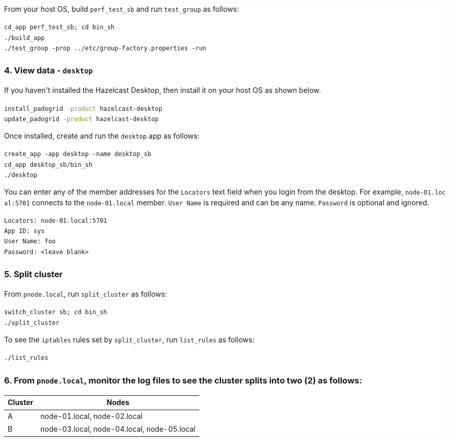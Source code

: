 From your host OS, build `perf_test_sb` and run `test_group` as follows:

```console
cd_app perf_test_sb; cd bin_sh
./build_app
./test_group -prop ../etc/group-factory.properties -run
```

### 4. View data - `desktop`

If you haven't installed the Hazelcast Desktop, then install it on your host OS as shown below.

```bash
install_padogrid -product hazelcast-desktop
update_padogrid -product hazelcast-desktop
```

Once installed, create and run the `desktop` app as follows:

```console
create_app -app desktop -name desktop_sb
cd_app desktop_sb/bin_sh
./desktop
```

You can enter any of the member addresses for the `Locators` text field when you login from the desktop. For example, `node-01.local:5701` connects to the `node-01.local` member. `User Name` is required and can be any name. `Password` is optional and ignored.

```console
Locators: node-01.local:5701
App ID: sys
User Name: foo
Password: <leave blank>
```

### 5. Split cluster

From `pnode.local`, run `split_cluster` as follows:

```console
switch_cluster sb; cd bin_sh
./split_cluster
```

To see the `iptables` rules set by `split_cluster`, run `list_rules` as follows:

```console
./list_rules
```

### 6. From `pnode.local`, monitor the log files to see the cluster splits into two (2) as follows:

| Cluster | Nodes                                       |
| ------- | ------------------------------------------- |
| A       | node-01.local, node-02.local                |
| B       | node-03.local, node-04.local, node-05.local |
